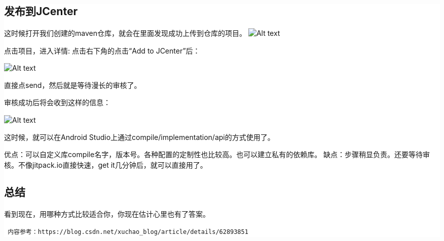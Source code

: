 发布到JCenter
----------------
这时候打开我们创建的maven仓库，就会在里面发现成功上传到仓库的项目。
![Alt text](https://github.com/Leaflc/Application/blob/master/image/24.png?raw=true)

点击项目，进入详情:
点击右下角的点击“Add to JCenter”后：

![Alt text](https://github.com/Leaflc/Application/blob/master/image/25.png?raw=true)

直接点send，然后就是等待漫长的审核了。

审核成功后将会收到这样的信息：

![Alt text](https://github.com/Leaflc/Application/blob/master/image/26.png?raw=true)

这时候，就可以在Android Studio上通过compile/implementation/api的方式使用了。

优点：可以自定义库compile名字，版本号。各种配置的定制性也比较高。也可以建立私有的依赖库。
缺点：步骤稍显负责。还要等待审核。不像jitpack.io直接快速，get it几分钟后，就可以直接用了。


总结
----

看到现在，用哪种方式比较适合你，你现在估计心里也有了答案。


     内容参考：https://blog.csdn.net/xuchao_blog/article/details/62893851


